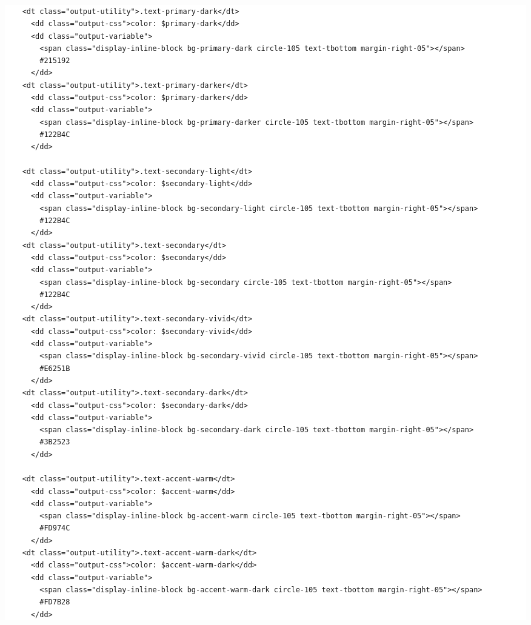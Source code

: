         <dt class="output-utility">.text-primary-dark</dt>
          <dd class="output-css">color: $primary-dark</dd>
          <dd class="output-variable">
            <span class="display-inline-block bg-primary-dark circle-105 text-tbottom margin-right-05"></span>
            #215192
          </dd>
        <dt class="output-utility">.text-primary-darker</dt>
          <dd class="output-css">color: $primary-darker</dd>
          <dd class="output-variable">
            <span class="display-inline-block bg-primary-darker circle-105 text-tbottom margin-right-05"></span>
            #122B4C
          </dd>

        <dt class="output-utility">.text-secondary-light</dt>
          <dd class="output-css">color: $secondary-light</dd>
          <dd class="output-variable">
            <span class="display-inline-block bg-secondary-light circle-105 text-tbottom margin-right-05"></span>
            #122B4C
          </dd>
        <dt class="output-utility">.text-secondary</dt>
          <dd class="output-css">color: $secondary</dd>
          <dd class="output-variable">
            <span class="display-inline-block bg-secondary circle-105 text-tbottom margin-right-05"></span>
            #122B4C
          </dd>
        <dt class="output-utility">.text-secondary-vivid</dt>
          <dd class="output-css">color: $secondary-vivid</dd>
          <dd class="output-variable">
            <span class="display-inline-block bg-secondary-vivid circle-105 text-tbottom margin-right-05"></span>
            #E6251B
          </dd>
        <dt class="output-utility">.text-secondary-dark</dt>
          <dd class="output-css">color: $secondary-dark</dd>
          <dd class="output-variable">
            <span class="display-inline-block bg-secondary-dark circle-105 text-tbottom margin-right-05"></span>
            #3B2523
          </dd>

        <dt class="output-utility">.text-accent-warm</dt>
          <dd class="output-css">color: $accent-warm</dd>
          <dd class="output-variable">
            <span class="display-inline-block bg-accent-warm circle-105 text-tbottom margin-right-05"></span>
            #FD974C
          </dd>
        <dt class="output-utility">.text-accent-warm-dark</dt>
          <dd class="output-css">color: $accent-warm-dark</dd>
          <dd class="output-variable">
            <span class="display-inline-block bg-accent-warm-dark circle-105 text-tbottom margin-right-05"></span>
            #FD7B28
          </dd>
